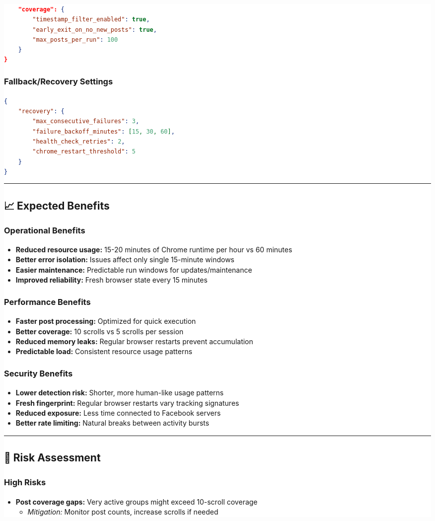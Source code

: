 ```json
    "coverage": {
        "timestamp_filter_enabled": true,
        "early_exit_on_no_new_posts": true,
        "max_posts_per_run": 100
    }
}
```

### **Fallback/Recovery Settings**
```json
{
    "recovery": {
        "max_consecutive_failures": 3,
        "failure_backoff_minutes": [15, 30, 60],
        "health_check_retries": 2,
        "chrome_restart_threshold": 5
    }
}
```

---

## 📈 **Expected Benefits**

### **Operational Benefits**
- **Reduced resource usage:** 15-20 minutes of Chrome runtime per hour vs 60 minutes
- **Better error isolation:** Issues affect only single 15-minute windows
- **Easier maintenance:** Predictable run windows for updates/maintenance
- **Improved reliability:** Fresh browser state every 15 minutes

### **Performance Benefits**
- **Faster post processing:** Optimized for quick execution
- **Better coverage:** 10 scrolls vs 5 scrolls per session
- **Reduced memory leaks:** Regular browser restarts prevent accumulation
- **Predictable load:** Consistent resource usage patterns

### **Security Benefits**
- **Lower detection risk:** Shorter, more human-like usage patterns
- **Fresh fingerprint:** Regular browser restarts vary tracking signatures
- **Reduced exposure:** Less time connected to Facebook servers
- **Better rate limiting:** Natural breaks between activity bursts

---

## 🚨 **Risk Assessment**

### **High Risks**
- **Post coverage gaps:** Very active groups might exceed 10-scroll coverage
  - *Mitigation:* Monitor post counts, increase scrolls if needed
  